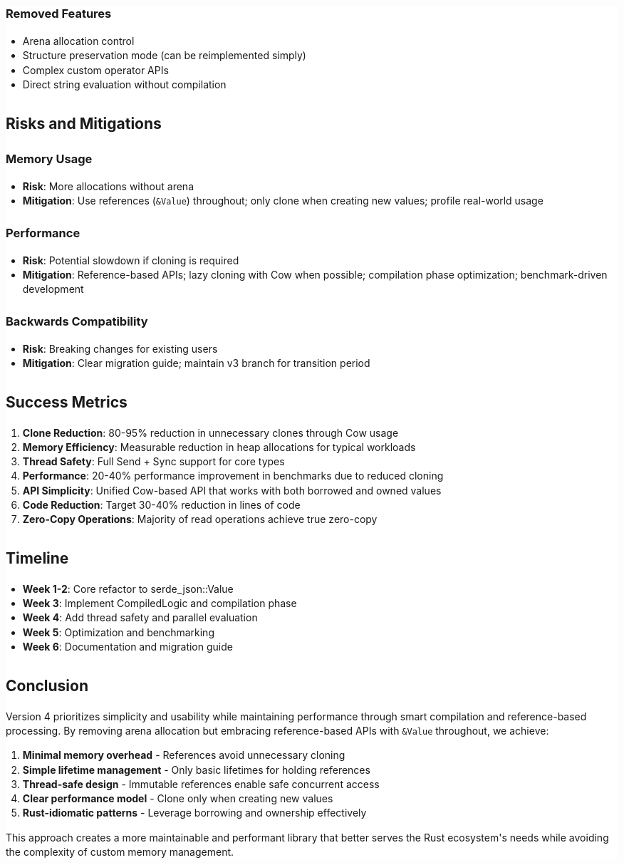### Removed Features
- Arena allocation control
- Structure preservation mode (can be reimplemented simply)
- Complex custom operator APIs
- Direct string evaluation without compilation

## Risks and Mitigations

### Memory Usage
- **Risk**: More allocations without arena
- **Mitigation**: Use references (`&Value`) throughout; only clone when creating new values; profile real-world usage

### Performance
- **Risk**: Potential slowdown if cloning is required
- **Mitigation**: Reference-based APIs; lazy cloning with Cow when possible; compilation phase optimization; benchmark-driven development

### Backwards Compatibility
- **Risk**: Breaking changes for existing users
- **Mitigation**: Clear migration guide; maintain v3 branch for transition period

## Success Metrics

1. **Clone Reduction**: 80-95% reduction in unnecessary clones through Cow usage
2. **Memory Efficiency**: Measurable reduction in heap allocations for typical workloads
3. **Thread Safety**: Full Send + Sync support for core types
4. **Performance**: 20-40% performance improvement in benchmarks due to reduced cloning
5. **API Simplicity**: Unified Cow-based API that works with both borrowed and owned values
6. **Code Reduction**: Target 30-40% reduction in lines of code
7. **Zero-Copy Operations**: Majority of read operations achieve true zero-copy

## Timeline

- **Week 1-2**: Core refactor to serde_json::Value
- **Week 3**: Implement CompiledLogic and compilation phase
- **Week 4**: Add thread safety and parallel evaluation
- **Week 5**: Optimization and benchmarking
- **Week 6**: Documentation and migration guide

## Conclusion

Version 4 prioritizes simplicity and usability while maintaining performance through smart compilation and reference-based processing. By removing arena allocation but embracing reference-based APIs with `&Value` throughout, we achieve:

1. **Minimal memory overhead** - References avoid unnecessary cloning
2. **Simple lifetime management** - Only basic lifetimes for holding references
3. **Thread-safe design** - Immutable references enable safe concurrent access
4. **Clear performance model** - Clone only when creating new values
5. **Rust-idiomatic patterns** - Leverage borrowing and ownership effectively

This approach creates a more maintainable and performant library that better serves the Rust ecosystem's needs while avoiding the complexity of custom memory management.